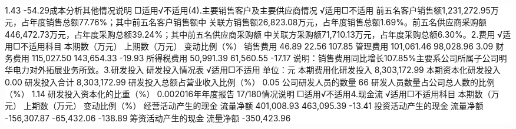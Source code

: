 1.43
-54.29成本分析其他情况说明
□适用√不适用(4).主要销售客户及主要供应商情况
√适用□不适用
前五名客户销售额1,231,272.95万元，占年度销售总额77.76%；其中前五名客户销售额中
关联方销售额26,823.08万元，占年度销售总额1.69%。前五名供应商采购额446,472.73万元，占年度采购总额39.24%；其中前五名供应商采购额
中关联方采购额71,710.13万元，占年度采购总额6.30%。2.费用
√适用□不适用科目
本期数（万元）
上期数（万元）
变动比例（%）
销售费用
46.89
22.56
107.85
管理费用
101,061.46
98,028.96
3.09
财务费用
115,027.50
143,654.33
-19.93
所得税费用
50,991.39
61,560.55
-17.17
说明：销售费用同比增长107.85%主要系公司所属子公司明华电力对外拓展业务所致。3.研发投入
研发投入情况表
√适用□不适用
单位：元
本期费用化研发投入
8,303,172.99
本期资本化研发投入
0.00
研发投入合计
8,303,172.99
研发投入总额占营业收入比例（%）
0.05
公司研发人员的数量
66
研发人员数量占公司总人数的比例（%）
1.14
研发投入资本化的比重（%）
0.002016年年度报告
17/180情况说明
□适用√不适用4.现金流
√适用□不适用科目
本期数（万元）
上期数（万元）
变动比例（%）
经营活动产生的现金
流量净额
401,008.93
463,095.39
-13.41
投资活动产生的现金
流量净额
-156,307.87
-65,432.06
-138.89
筹资活动产生的现金
流量净额
-350,423.96